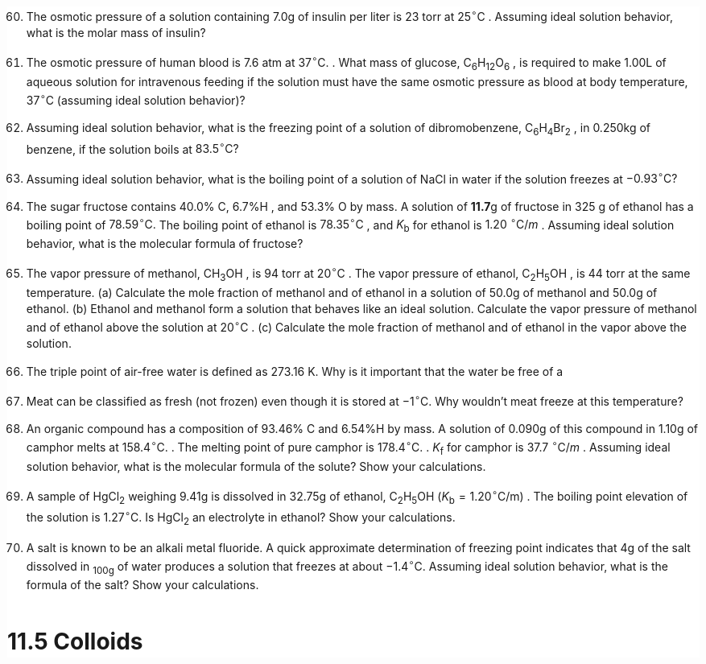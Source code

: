 60. The osmotic pressure of a solution containing $7 . 0 \mathrm { g }$ of insulin per liter is 23 torr at $2 5 ^ { \circ } \mathrm { C }$ . Assuming ideal solution behavior, what is the molar mass of insulin?

61. The osmotic pressure of human blood is 7.6 atm at $3 7 ^ { \circ } \mathrm { C } .$ . What mass of glucose, $\mathrm { C _ { 6 } H _ { 1 2 } O _ { 6 } }$ , is required to make $1 . 0 0 \mathrm { { L } }$ of aqueous solution for intravenous feeding if the solution must have the same osmotic pressure as blood at body temperature, $3 7 ^ { \circ } \mathrm { C }$ (assuming ideal solution behavior)?

62. Assuming ideal solution behavior, what is the freezing point of a solution of dibromobenzene, $\mathrm { C _ { 6 } H _ { 4 } B r _ { 2 } }$ , in $0 . 2 5 0 \mathrm { k g }$ of benzene, if the solution boils at $8 3 . 5 ^ { \circ } \mathrm { C ? }$

63. Assuming ideal solution behavior, what is the boiling point of a solution of NaCl in water if the solution freezes at $- 0 . 9 3 ^ { \circ } \mathrm { C } ?$

64. The sugar fructose contains $4 0 . 0 \%$ C, $6 . 7 \% \mathrm { H }$ , and $5 3 . 3 \%$ O by mass. A solution of $\boldsymbol { 1 1 . 7 \mathrm { g } }$ of fructose in 325 g of ethanol has a boiling point of $7 8 . 5 9 ^ { \circ } \mathrm { C } .$ The boiling point of ethanol is $7 8 . 3 5 ^ { \circ } \mathrm { C }$ , and $K _ { \mathrm { b } }$ for ethanol is $1 . 2 0 \ ^ { \circ } \mathrm { C } / m$ . Assuming ideal solution behavior, what is the molecular formula of fructose?

65. The vapor pressure of methanol, $\mathrm { C H _ { 3 } O H }$ , is 94 torr at $2 0 { } ^ { \circ } \mathrm { C }$ . The vapor pressure of ethanol, $\mathrm { C _ { 2 } H _ { 5 } O H }$ , is 44 torr at the same temperature. (a) Calculate the mole fraction of methanol and of ethanol in a solution of $5 0 . 0 \mathrm { g }$ of methanol and $5 0 . 0 \mathrm { g }$ of ethanol. (b) Ethanol and methanol form a solution that behaves like an ideal solution. Calculate the vapor pressure of methanol and of ethanol above the solution at $2 0 ^ { \circ } \mathrm { C }$ . (c) Calculate the mole fraction of methanol and of ethanol in the vapor above the solution.

66. The triple point of air-free water is defined as 273.16 K. Why is it important that the water be free of a

67. Meat can be classified as fresh (not frozen) even though it is stored at $- 1 ^ { \circ } \mathrm { C } .$ Why wouldn’t meat freeze at this temperature?

68. An organic compound has a composition of $9 3 . 4 6 \%$ C and $6 . 5 4 \% \mathrm { H }$ by mass. A solution of $0 . 0 9 0 { \mathrm { g } }$ of this compound in $1 . 1 0 \mathrm { g }$ of camphor melts at $1 5 8 . 4 ^ { \circ } \mathrm { C } .$ . The melting point of pure camphor is $1 7 8 . 4 ^ { \circ } \mathrm { C } .$ . $K _ { \mathrm { f } }$ for camphor is $3 7 . 7 \ ^ { \circ } \mathrm { C } / m$ . Assuming ideal solution behavior, what is the molecular formula of the solute? Show your calculations.

69. A sample of $\mathrm { { H g C l } _ { 2 } }$ weighing $9 . 4 1 \mathrm { g }$ is dissolved in $3 2 . 7 5 \mathrm { g }$ of ethanol, $\mathrm { C _ { 2 } H _ { 5 } O H }$ $( K _ { \mathrm { b } } = 1 . 2 0 \mathrm { { } ^ { \circ } C / m } )$ . The boiling point elevation of the solution is $1 . 2 7 ^ { \circ } \mathrm { C } .$ Is $\mathrm { { H g C l } _ { 2 } }$ an electrolyte in ethanol? Show your calculations.

70. A salt is known to be an alkali metal fluoride. A quick approximate determination of freezing point indicates that ${ 4 \mathrm { g } }$ of the salt dissolved in $_ { 1 0 0 \mathrm { g } }$ of water produces a solution that freezes at about $- 1 . 4 ^ { \circ } \mathrm { C } .$ Assuming ideal solution behavior, what is the formula of the salt? Show your calculations.

# 11.5 Colloids
